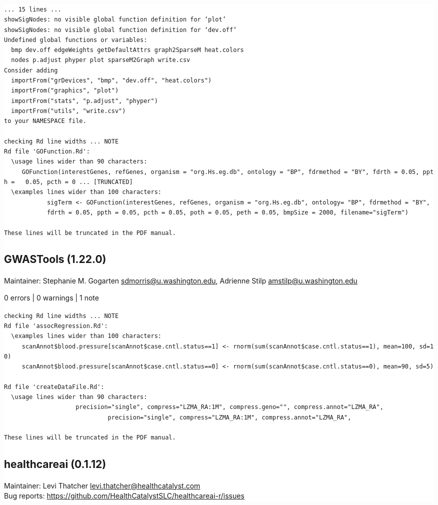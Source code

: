 ```
... 15 lines ...
showSigNodes: no visible global function definition for ‘plot’
showSigNodes: no visible global function definition for ‘dev.off’
Undefined global functions or variables:
  bmp dev.off edgeWeights getDefaultAttrs graph2SparseM heat.colors
  nodes p.adjust phyper plot sparseM2Graph write.csv
Consider adding
  importFrom("grDevices", "bmp", "dev.off", "heat.colors")
  importFrom("graphics", "plot")
  importFrom("stats", "p.adjust", "phyper")
  importFrom("utils", "write.csv")
to your NAMESPACE file.

checking Rd line widths ... NOTE
Rd file 'GOFunction.Rd':
  \usage lines wider than 90 characters:
     GOFunction(interestGenes, refGenes, organism = "org.Hs.eg.db", ontology = "BP", fdrmethod = "BY", fdrth = 0.05, ppth =   0.05, pcth = 0 ... [TRUNCATED]
  \examples lines wider than 100 characters:
            sigTerm <- GOFunction(interestGenes, refGenes, organism = "org.Hs.eg.db", ontology= "BP", fdrmethod = "BY", 
            fdrth = 0.05, ppth = 0.05, pcth = 0.05, poth = 0.05, peth = 0.05, bmpSize = 2000, filename="sigTerm")

These lines will be truncated in the PDF manual.
```

## GWASTools (1.22.0)
Maintainer: Stephanie M. Gogarten <sdmorris@u.washington.edu>, Adrienne Stilp <amstilp@u.washington.edu>

0 errors | 0 warnings | 1 note 

```
checking Rd line widths ... NOTE
Rd file 'assocRegression.Rd':
  \examples lines wider than 100 characters:
     scanAnnot$blood.pressure[scanAnnot$case.cntl.status==1] <- rnorm(sum(scanAnnot$case.cntl.status==1), mean=100, sd=10)
     scanAnnot$blood.pressure[scanAnnot$case.cntl.status==0] <- rnorm(sum(scanAnnot$case.cntl.status==0), mean=90, sd=5)

Rd file 'createDataFile.Rd':
  \usage lines wider than 90 characters:
                    precision="single", compress="LZMA_RA:1M", compress.geno="", compress.annot="LZMA_RA",
                             precision="single", compress="LZMA_RA:1M", compress.annot="LZMA_RA",

These lines will be truncated in the PDF manual.
```

## healthcareai (0.1.12)
Maintainer: Levi Thatcher <levi.thatcher@healthcatalyst.com>  
Bug reports: https://github.com/HealthCatalystSLC/healthcareai-r/issues
